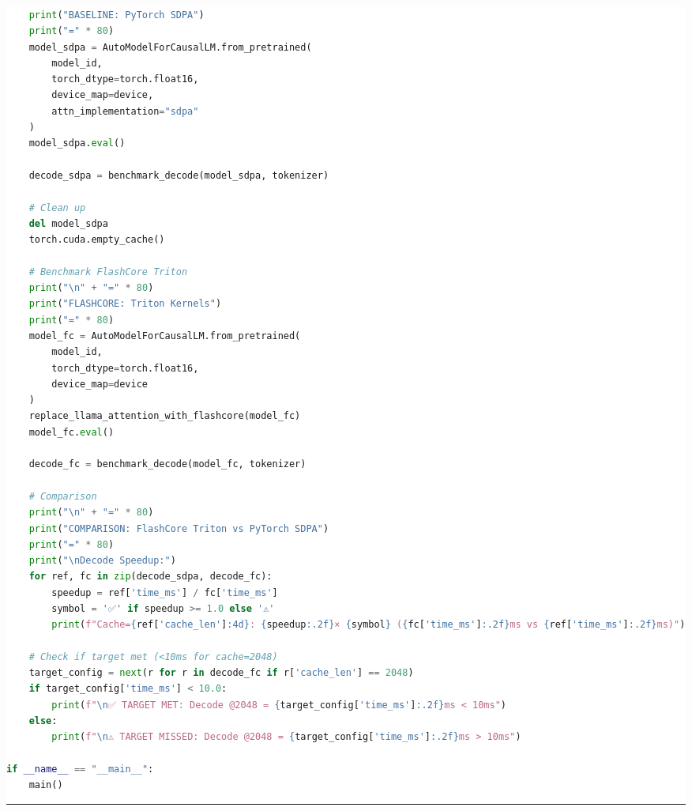 ```python
    print("BASELINE: PyTorch SDPA")
    print("=" * 80)
    model_sdpa = AutoModelForCausalLM.from_pretrained(
        model_id,
        torch_dtype=torch.float16,
        device_map=device,
        attn_implementation="sdpa"
    )
    model_sdpa.eval()
    
    decode_sdpa = benchmark_decode(model_sdpa, tokenizer)
    
    # Clean up
    del model_sdpa
    torch.cuda.empty_cache()
    
    # Benchmark FlashCore Triton
    print("\n" + "=" * 80)
    print("FLASHCORE: Triton Kernels")
    print("=" * 80)
    model_fc = AutoModelForCausalLM.from_pretrained(
        model_id,
        torch_dtype=torch.float16,
        device_map=device
    )
    replace_llama_attention_with_flashcore(model_fc)
    model_fc.eval()
    
    decode_fc = benchmark_decode(model_fc, tokenizer)
    
    # Comparison
    print("\n" + "=" * 80)
    print("COMPARISON: FlashCore Triton vs PyTorch SDPA")
    print("=" * 80)
    print("\nDecode Speedup:")
    for ref, fc in zip(decode_sdpa, decode_fc):
        speedup = ref['time_ms'] / fc['time_ms']
        symbol = '✅' if speedup >= 1.0 else '⚠️'
        print(f"Cache={ref['cache_len']:4d}: {speedup:.2f}× {symbol} ({fc['time_ms']:.2f}ms vs {ref['time_ms']:.2f}ms)")
    
    # Check if target met (<10ms for cache=2048)
    target_config = next(r for r in decode_fc if r['cache_len'] == 2048)
    if target_config['time_ms'] < 10.0:
        print(f"\n✅ TARGET MET: Decode @2048 = {target_config['time_ms']:.2f}ms < 10ms")
    else:
        print(f"\n⚠️ TARGET MISSED: Decode @2048 = {target_config['time_ms']:.2f}ms > 10ms")

if __name__ == "__main__":
    main()
```

---